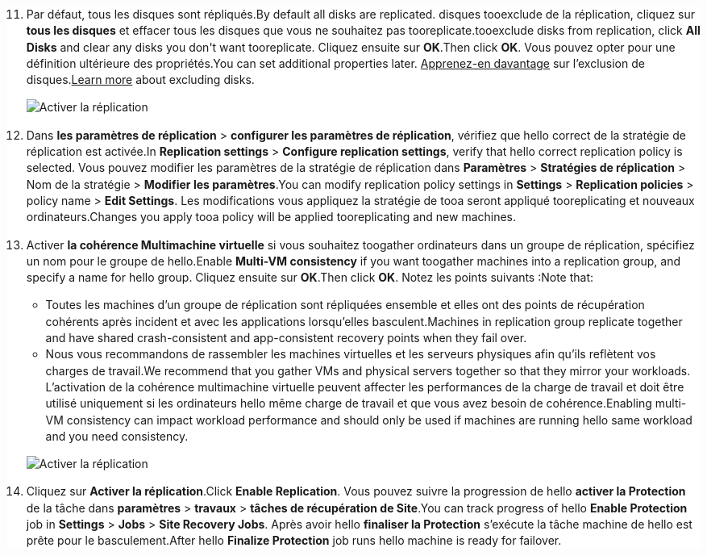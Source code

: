 11. <span data-ttu-id="b17df-156">Par défaut, tous les disques sont répliqués.</span><span class="sxs-lookup"><span data-stu-id="b17df-156">By default all disks are replicated.</span></span> <span data-ttu-id="b17df-157">disques tooexclude de la réplication, cliquez sur **tous les disques** et effacer tous les disques que vous ne souhaitez pas tooreplicate.</span><span class="sxs-lookup"><span data-stu-id="b17df-157">tooexclude disks from replication, click **All Disks** and clear any disks you don't want tooreplicate.</span></span>  <span data-ttu-id="b17df-158">Cliquez ensuite sur **OK**.</span><span class="sxs-lookup"><span data-stu-id="b17df-158">Then click **OK**.</span></span> <span data-ttu-id="b17df-159">Vous pouvez opter pour une définition ultérieure des propriétés.</span><span class="sxs-lookup"><span data-stu-id="b17df-159">You can set additional properties later.</span></span> <span data-ttu-id="b17df-160">[Apprenez-en davantage](site-recovery-exclude-disk.md) sur l’exclusion de disques.</span><span class="sxs-lookup"><span data-stu-id="b17df-160">[Learn more](site-recovery-exclude-disk.md) about excluding disks.</span></span>

    ![Activer la réplication](./media/site-recovery-vmware-to-azure/enable-replication6.png)

12. <span data-ttu-id="b17df-162">Dans **les paramètres de réplication** > **configurer les paramètres de réplication**, vérifiez que hello correct de la stratégie de réplication est activée.</span><span class="sxs-lookup"><span data-stu-id="b17df-162">In **Replication settings** > **Configure replication settings**, verify that hello correct replication policy is selected.</span></span> <span data-ttu-id="b17df-163">Vous pouvez modifier les paramètres de la stratégie de réplication dans **Paramètres** > **Stratégies de réplication** > Nom de la stratégie > **Modifier les paramètres**.</span><span class="sxs-lookup"><span data-stu-id="b17df-163">You can modify replication policy settings in **Settings** > **Replication policies** > policy name > **Edit Settings**.</span></span> <span data-ttu-id="b17df-164">Les modifications vous appliquez la stratégie de tooa seront appliqué tooreplicating et nouveaux ordinateurs.</span><span class="sxs-lookup"><span data-stu-id="b17df-164">Changes you apply tooa policy will be applied tooreplicating and new machines.</span></span>
13. <span data-ttu-id="b17df-165">Activer **la cohérence Multimachine virtuelle** si vous souhaitez toogather ordinateurs dans un groupe de réplication, spécifiez un nom pour le groupe de hello.</span><span class="sxs-lookup"><span data-stu-id="b17df-165">Enable **Multi-VM consistency** if you want toogather machines into a replication group, and specify a name for hello group.</span></span> <span data-ttu-id="b17df-166">Cliquez ensuite sur **OK**.</span><span class="sxs-lookup"><span data-stu-id="b17df-166">Then click **OK**.</span></span> <span data-ttu-id="b17df-167">Notez les points suivants :</span><span class="sxs-lookup"><span data-stu-id="b17df-167">Note that:</span></span>

    * <span data-ttu-id="b17df-168">Toutes les machines d’un groupe de réplication sont répliquées ensemble et elles ont des points de récupération cohérents après incident et avec les applications lorsqu’elles basculent.</span><span class="sxs-lookup"><span data-stu-id="b17df-168">Machines in replication group replicate together and have shared crash-consistent and app-consistent recovery points when they fail over.</span></span>
    * <span data-ttu-id="b17df-169">Nous vous recommandons de rassembler les machines virtuelles et les serveurs physiques afin qu’ils reflètent vos charges de travail.</span><span class="sxs-lookup"><span data-stu-id="b17df-169">We recommend that you gather VMs and physical servers together so that they mirror your workloads.</span></span> <span data-ttu-id="b17df-170">L’activation de la cohérence multimachine virtuelle peuvent affecter les performances de la charge de travail et doit être utilisé uniquement si les ordinateurs hello même charge de travail et que vous avez besoin de cohérence.</span><span class="sxs-lookup"><span data-stu-id="b17df-170">Enabling multi-VM consistency can impact workload performance and should only be used if machines are running hello same workload and you need consistency.</span></span>

    ![Activer la réplication](./media/site-recovery-vmware-to-azure/enable-replication7.png)
14. <span data-ttu-id="b17df-172">Cliquez sur **Activer la réplication**.</span><span class="sxs-lookup"><span data-stu-id="b17df-172">Click **Enable Replication**.</span></span> <span data-ttu-id="b17df-173">Vous pouvez suivre la progression de hello **activer la Protection** de la tâche dans **paramètres** > **travaux** > **tâches de récupération de Site**.</span><span class="sxs-lookup"><span data-stu-id="b17df-173">You can track progress of hello **Enable Protection** job in **Settings** > **Jobs** > **Site Recovery Jobs**.</span></span> <span data-ttu-id="b17df-174">Après avoir hello **finaliser la Protection** s’exécute la tâche machine de hello est prête pour le basculement.</span><span class="sxs-lookup"><span data-stu-id="b17df-174">After hello **Finalize Protection** job runs hello machine is ready for failover.</span></span>
